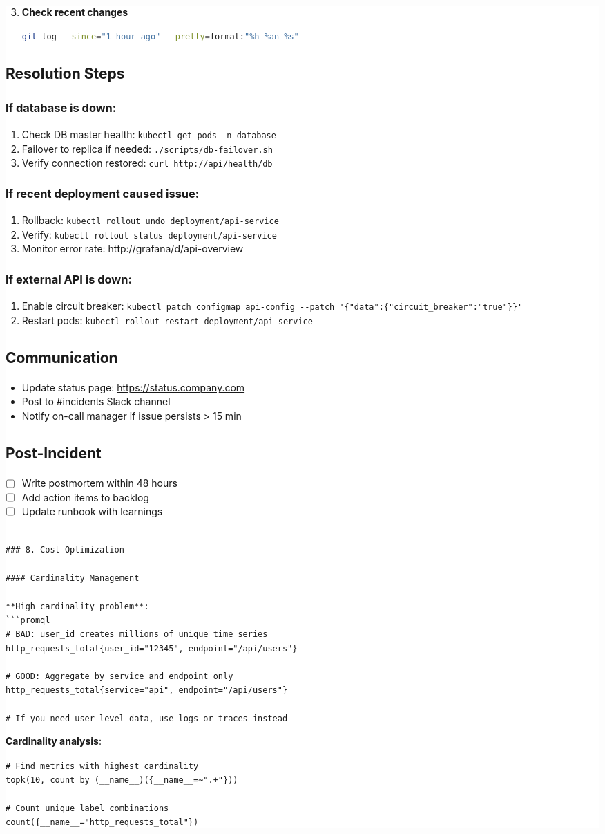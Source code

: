 3. **Check recent changes**
   ```bash
   git log --since="1 hour ago" --pretty=format:"%h %an %s"
   ```

## Resolution Steps

### If database is down:
1. Check DB master health: `kubectl get pods -n database`
2. Failover to replica if needed: `./scripts/db-failover.sh`
3. Verify connection restored: `curl http://api/health/db`

### If recent deployment caused issue:
1. Rollback: `kubectl rollout undo deployment/api-service`
2. Verify: `kubectl rollout status deployment/api-service`
3. Monitor error rate: http://grafana/d/api-overview

### If external API is down:
1. Enable circuit breaker: `kubectl patch configmap api-config --patch '{"data":{"circuit_breaker":"true"}}'`
2. Restart pods: `kubectl rollout restart deployment/api-service`

## Communication

- Update status page: https://status.company.com
- Post to #incidents Slack channel
- Notify on-call manager if issue persists > 15 min

## Post-Incident

- [ ] Write postmortem within 48 hours
- [ ] Add action items to backlog
- [ ] Update runbook with learnings
```

### 8. Cost Optimization

#### Cardinality Management

**High cardinality problem**:
```promql
# BAD: user_id creates millions of unique time series
http_requests_total{user_id="12345", endpoint="/api/users"}

# GOOD: Aggregate by service and endpoint only
http_requests_total{service="api", endpoint="/api/users"}

# If you need user-level data, use logs or traces instead
```

**Cardinality analysis**:
```promql
# Find metrics with highest cardinality
topk(10, count by (__name__)({__name__=~".+"}))

# Count unique label combinations
count({__name__="http_requests_total"})
```

